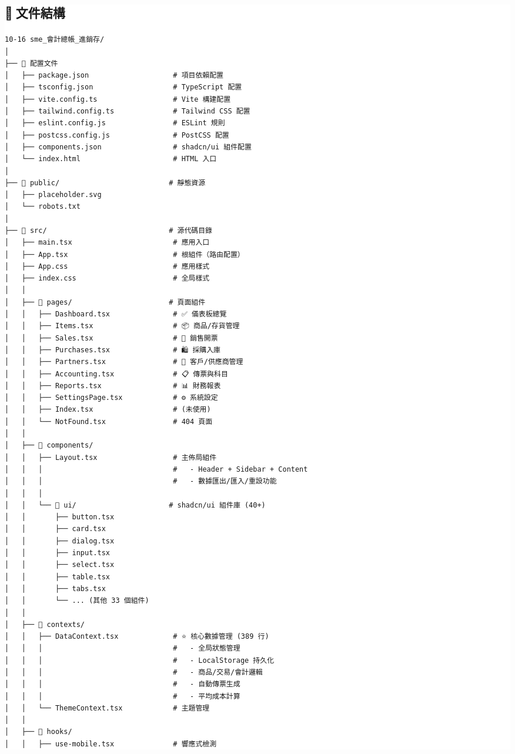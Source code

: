 ## 📂 文件結構

```
10-16 sme_會計總帳_進銷存/
│
├── 📄 配置文件
│   ├── package.json                    # 項目依賴配置
│   ├── tsconfig.json                   # TypeScript 配置
│   ├── vite.config.ts                  # Vite 構建配置
│   ├── tailwind.config.ts              # Tailwind CSS 配置
│   ├── eslint.config.js                # ESLint 規則
│   ├── postcss.config.js               # PostCSS 配置
│   ├── components.json                 # shadcn/ui 組件配置
│   └── index.html                      # HTML 入口
│
├── 📂 public/                          # 靜態資源
│   ├── placeholder.svg
│   └── robots.txt
│
├── 📂 src/                             # 源代碼目錄
│   ├── main.tsx                        # 應用入口
│   ├── App.tsx                         # 根組件（路由配置）
│   ├── App.css                         # 應用樣式
│   ├── index.css                       # 全局樣式
│   │
│   ├── 📂 pages/                       # 頁面組件
│   │   ├── Dashboard.tsx               # ✅ 儀表板總覽
│   │   ├── Items.tsx                   # 📦 商品/存貨管理
│   │   ├── Sales.tsx                   # 🛒 銷售開票
│   │   ├── Purchases.tsx               # 🛍️ 採購入庫
│   │   ├── Partners.tsx                # 👥 客戶/供應商管理
│   │   ├── Accounting.tsx              # 📋 傳票與科目
│   │   ├── Reports.tsx                 # 📊 財務報表
│   │   ├── SettingsPage.tsx            # ⚙️ 系統設定
│   │   ├── Index.tsx                   # (未使用)
│   │   └── NotFound.tsx                # 404 頁面
│   │
│   ├── 📂 components/
│   │   ├── Layout.tsx                  # 主佈局組件
│   │   │                               #   - Header + Sidebar + Content
│   │   │                               #   - 數據匯出/匯入/重設功能
│   │   │
│   │   └── 📂 ui/                      # shadcn/ui 組件庫 (40+)
│   │       ├── button.tsx
│   │       ├── card.tsx
│   │       ├── dialog.tsx
│   │       ├── input.tsx
│   │       ├── select.tsx
│   │       ├── table.tsx
│   │       ├── tabs.tsx
│   │       └── ... (其他 33 個組件)
│   │
│   ├── 📂 contexts/
│   │   ├── DataContext.tsx             # ⭐ 核心數據管理 (389 行)
│   │   │                               #   - 全局狀態管理
│   │   │                               #   - LocalStorage 持久化
│   │   │                               #   - 商品/交易/會計邏輯
│   │   │                               #   - 自動傳票生成
│   │   │                               #   - 平均成本計算
│   │   └── ThemeContext.tsx            # 主題管理
│   │
│   ├── 📂 hooks/
│   │   ├── use-mobile.tsx              # 響應式檢測
```